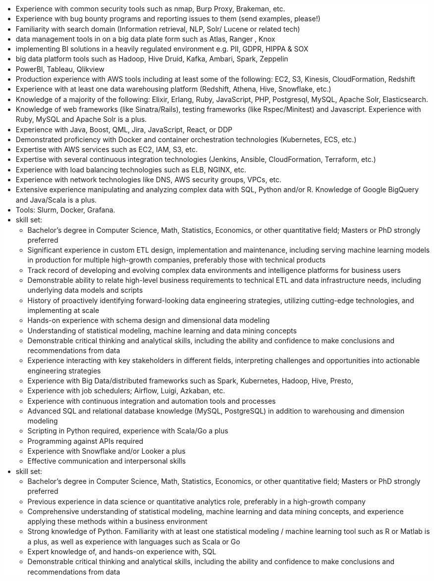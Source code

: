 + Experience with common security tools such as nmap, Burp Proxy, Brakeman, etc.
+ Experience with bug bounty programs and reporting issues to them (send examples, please!)
+ Familiarity with search domain (Information retrieval, NLP, Solr/ Lucene or related tech)
+ data management tools in on a big data plate form such as Atlas, Ranger , Knox
+ implementing BI solutions in a heavily regulated environment e.g. PII, GDPR, HIPPA & SOX
+ big data platform tools such as Hadoop, Hive Druid, Kafka, Ambari, Spark, Zeppelin
+ PowerBI, Tableau, Qlikview
+ Production experience with AWS tools including at least some of the following: EC2, S3, Kinesis, CloudFormation, Redshift
+ Experience with at least one data warehousing platform (Redshift, Athena, Hive, Snowflake, etc.)
+ Knowledge of a majority of the following: Elixir, Erlang, Ruby, JavaScript, PHP, Postgresql, MySQL, Apache Solr, Elasticsearch.
+ Knowledge of web frameworks (like Sinatra/Rails), testing frameworks (like Rspec/Minitest) and Javascript. Experience with Ruby, MySQL and Apache Solr is a plus.
+ Experience with Java, Boost, QML, Jira, JavaScript, React, or DDP
+ Demonstrated proficiency with Docker and container orchestration technologies (Kubernetes, ECS, etc.)
+ Expertise with AWS services such as EC2, IAM, S3, etc.
+ Expertise with several continuous integration technologies (Jenkins, Ansible, CloudFormation, Terraform, etc.)
+ Experience with load balancing technologies such as ELB, NGINX, etc.
+ Experience with network technologies like DNS, AWS security groups, VPCs, etc.
+ Extensive experience manipulating and analyzing complex data with SQL, Python and/or R. Knowledge of Google BigQuery and Java/Scala is a plus.
+ Tools: Slurm, Docker, Grafana.
+ skill set:
	- Bachelor’s degree in Computer Science, Math, Statistics, Economics, or other quantitative field; Masters or PhD strongly preferred
	- Significant experience in custom ETL design, implementation and maintenance, including serving machine learning models in production for multiple high-growth companies, preferably those with technical products
	- Track record of developing and evolving complex data environments and intelligence platforms for business users
	- Demonstrable ability to relate high-level business requirements to technical ETL and data infrastructure needs, including underlying data models and scripts
	- History of proactively identifying forward-looking data engineering strategies, utilizing cutting-edge technologies, and implementing at scale
	- Hands-on experience with schema design and dimensional data modeling
	- Understanding of statistical modeling, machine learning and data mining concepts
	- Demonstrable critical thinking and analytical skills, including the ability and confidence to make conclusions and recommendations from data
	- Experience interacting with key stakeholders in different fields, interpreting challenges and opportunities into actionable engineering strategies
	- Experience with Big Data/distributed frameworks such as Spark, Kubernetes, Hadoop, Hive, Presto,
	- Experience with job schedulers; Airflow, Luigi, Azkaban, etc.
	- Experience with continuous integration and automation tools and processes
	- Advanced SQL and relational database knowledge (MySQL, PostgreSQL) in addition to warehousing and dimension modeling
	- Scripting in Python required, experience with Scala/Go a plus
	- Programming against APIs required
	- Experience with Snowflake and/or Looker a plus
	- Effective communication and interpersonal skills
+ skill set:
	- Bachelor’s degree in Computer Science, Math, Statistics, Economics, or other quantitative field; Masters or PhD strongly preferred
	- Previous experience in data science or quantitative analytics role, preferably in a high-growth company
	- Comprehensive understanding of statistical modeling, machine learning and data mining concepts, and experience applying these methods within a business environment
	- Strong knowledge of Python. Familiarity with at least one statistical modeling / machine learning tool such as R or Matlab is a plus, as well as experience with languages such as Scala or Go
	- Expert knowledge of, and hands-on experience with, SQL
	- Demonstrable critical thinking and analytical skills, including the ability and confidence to make conclusions and recommendations from data
